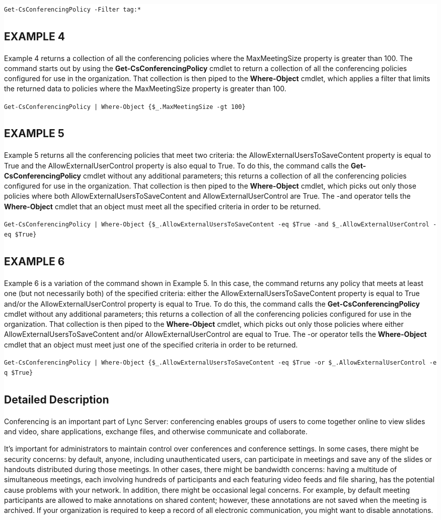     Get-CsConferencingPolicy -Filter tag:*

## EXAMPLE 4

Example 4 returns a collection of all the conferencing policies where the MaxMeetingSize property is greater than 100. The command starts out by using the **Get-CsConferencingPolicy** cmdlet to return a collection of all the conferencing policies configured for use in the organization. That collection is then piped to the **Where-Object** cmdlet, which applies a filter that limits the returned data to policies where the MaxMeetingSize property is greater than 100.

    Get-CsConferencingPolicy | Where-Object {$_.MaxMeetingSize -gt 100}

## EXAMPLE 5

Example 5 returns all the conferencing policies that meet two criteria: the AllowExternalUsersToSaveContent property is equal to True and the AllowExternalUserControl property is also equal to True. To do this, the command calls the **Get-CsConferencingPolicy** cmdlet without any additional parameters; this returns a collection of all the conferencing policies configured for use in the organization. That collection is then piped to the **Where-Object** cmdlet, which picks out only those policies where both AllowExternalUsersToSaveContent and AllowExternalUserControl are True. The -and operator tells the **Where-Object** cmdlet that an object must meet all the specified criteria in order to be returned.

    Get-CsConferencingPolicy | Where-Object {$_.AllowExternalUsersToSaveContent -eq $True -and $_.AllowExternalUserControl -eq $True}

## EXAMPLE 6

Example 6 is a variation of the command shown in Example 5. In this case, the command returns any policy that meets at least one (but not necessarily both) of the specified criteria: either the AllowExternalUsersToSaveContent property is equal to True and/or the AllowExternalUserControl property is equal to True. To do this, the command calls the **Get-CsConferencingPolicy** cmdlet without any additional parameters; this returns a collection of all the conferencing policies configured for use in the organization. That collection is then piped to the **Where-Object** cmdlet, which picks out only those policies where either AllowExternalUsersToSaveContent and/or AllowExternalUserControl are equal to True. The -or operator tells the **Where-Object** cmdlet that an object must meet just one of the specified criteria in order to be returned.

    Get-CsConferencingPolicy | Where-Object {$_.AllowExternalUsersToSaveContent -eq $True -or $_.AllowExternalUserControl -eq $True}

## Detailed Description

Conferencing is an important part of Lync Server: conferencing enables groups of users to come together online to view slides and video, share applications, exchange files, and otherwise communicate and collaborate.

It’s important for administrators to maintain control over conferences and conference settings. In some cases, there might be security concerns: by default, anyone, including unauthenticated users, can participate in meetings and save any of the slides or handouts distributed during those meetings. In other cases, there might be bandwidth concerns: having a multitude of simultaneous meetings, each involving hundreds of participants and each featuring video feeds and file sharing, has the potential cause problems with your network. In addition, there might be occasional legal concerns. For example, by default meeting participants are allowed to make annotations on shared content; however, these annotations are not saved when the meeting is archived. If your organization is required to keep a record of all electronic communication, you might want to disable annotations.
